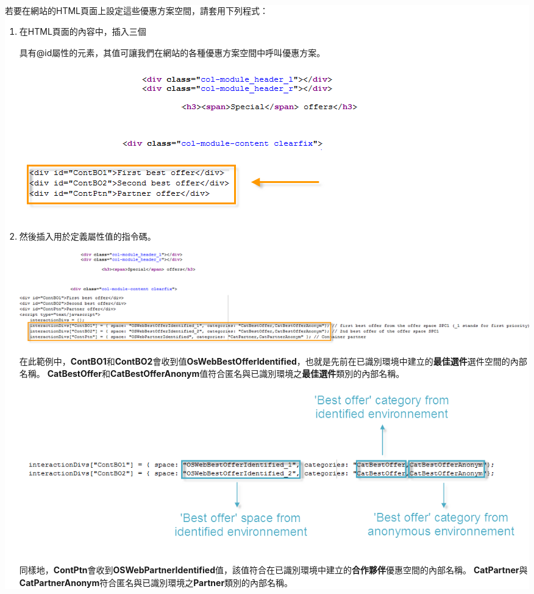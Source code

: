 若要在網站的HTML頁面上設定這些優惠方案空間，請套用下列程式：

1. 在HTML頁面的內容中，插入三個

   具有@id屬性的元素，其值可讓我們在網站的各種優惠方案空間中呼叫優惠方案。

   ![](assets/offer_inbound_fallback_example_039.png)

1. 然後插入用於定義屬性值的指令碼。

   ![](assets/offer_inbound_fallback_example_040.png)

   在此範例中，**ContBO1**&#x200B;和&#x200B;**ContBO2**&#x200B;會收到值&#x200B;**OsWebBestOfferIdentified**，也就是先前在已識別環境中建立的&#x200B;**最佳選件**&#x200B;選件空間的內部名稱。 **CatBestOffer**&#x200B;和&#x200B;**CatBestOfferAnonym**&#x200B;值符合匿名與已識別環境之&#x200B;**最佳選件**&#x200B;類別的內部名稱。

   ![](assets/offer_inbound_fallback_example_041.png)

   同樣地，**ContPtn**&#x200B;會收到&#x200B;**OSWebPartnerIdentified**&#x200B;值，該值符合在已識別環境中建立的&#x200B;**合作夥伴**&#x200B;優惠空間的內部名稱。 **CatPartner**&#x200B;與&#x200B;**CatPartnerAnonym**&#x200B;符合匿名與已識別環境之&#x200B;**Partner**&#x200B;類別的內部名稱。
